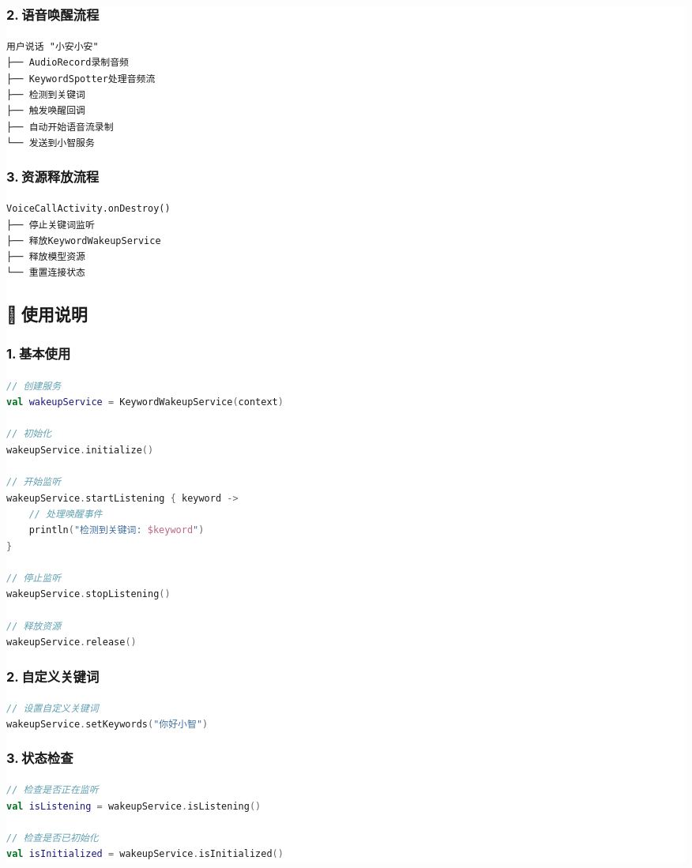 ### 2. 语音唤醒流程
```
用户说话 "小安小安"
├── AudioRecord录制音频
├── KeywordSpotter处理音频流
├── 检测到关键词
├── 触发唤醒回调
├── 自动开始语音流录制
└── 发送到小智服务
```

### 3. 资源释放流程
```
VoiceCallActivity.onDestroy()
├── 停止关键词监听
├── 释放KeywordWakeupService
├── 释放模型资源
└── 重置连接状态
```

## 📝 使用说明

### 1. 基本使用
```kotlin
// 创建服务
val wakeupService = KeywordWakeupService(context)

// 初始化
wakeupService.initialize()

// 开始监听
wakeupService.startListening { keyword ->
    // 处理唤醒事件
    println("检测到关键词: $keyword")
}

// 停止监听
wakeupService.stopListening()

// 释放资源
wakeupService.release()
```

### 2. 自定义关键词
```kotlin
// 设置自定义关键词
wakeupService.setKeywords("你好小智")
```

### 3. 状态检查
```kotlin
// 检查是否正在监听
val isListening = wakeupService.isListening()

// 检查是否已初始化
val isInitialized = wakeupService.isInitialized()
```
